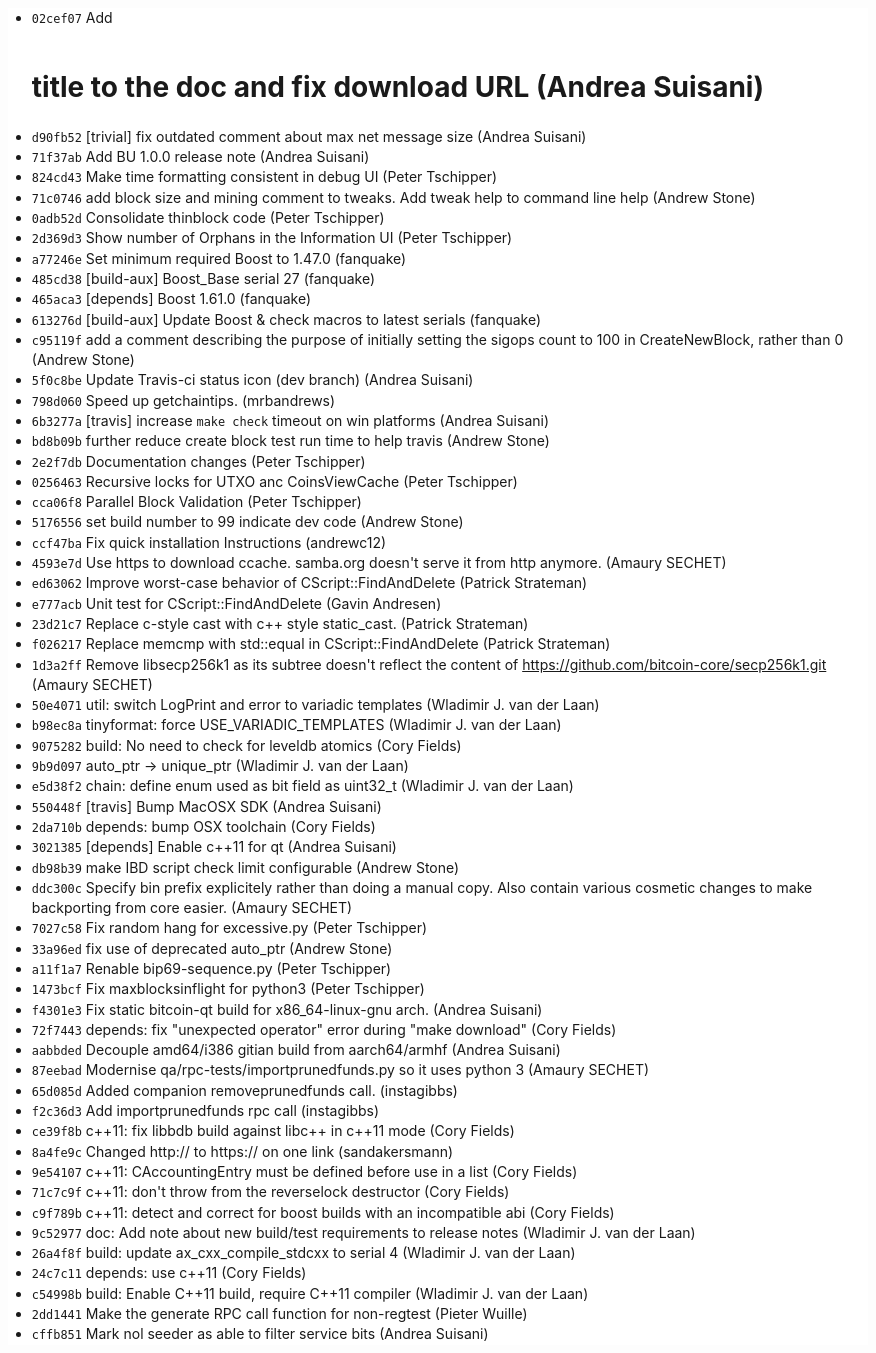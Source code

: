 - `02cef07` Add <h1> title to the doc and fix download URL (Andrea Suisani)
- `d90fb52` [trivial] fix outdated comment about max net message size (Andrea Suisani)
- `71f37ab` Add BU 1.0.0 release note (Andrea Suisani)
- `824cd43` Make time formatting consistent in debug UI (Peter Tschipper)
- `71c0746` add block size and mining comment to tweaks.  Add tweak help to command line help (Andrew Stone)
- `0adb52d` Consolidate thinblock code (Peter Tschipper)
- `2d369d3` Show number of Orphans in the Information UI (Peter Tschipper)
- `a77246e` Set minimum required Boost to 1.47.0 (fanquake)
- `485cd38` [build-aux] Boost_Base serial 27 (fanquake)
- `465aca3` [depends] Boost 1.61.0 (fanquake)
- `613276d` [build-aux] Update Boost & check macros to latest serials (fanquake)
- `c95119f` add a comment describing the purpose of initially setting the sigops count to 100 in CreateNewBlock, rather than 0 (Andrew Stone)
- `5f0c8be` Update Travis-ci status icon (dev branch) (Andrea Suisani)
- `798d060` Speed up getchaintips. (mrbandrews)
- `6b3277a` [travis] increase `make check` timeout on win platforms (Andrea Suisani)
- `bd8b09b` further reduce create block test run time to help travis (Andrew Stone)
- `2e2f7db` Documentation changes (Peter Tschipper)
- `0256463` Recursive locks for UTXO anc CoinsViewCache (Peter Tschipper)
- `cca06f8` Parallel Block Validation (Peter Tschipper)
- `5176556` set build number to 99 indicate dev code (Andrew Stone)
- `ccf47ba` Fix quick installation Instructions (andrewc12)
- `4593e7d` Use https to download ccache. samba.org doesn't serve it from http anymore. (Amaury SECHET)
- `ed63062` Improve worst-case behavior of CScript::FindAndDelete (Patrick Strateman)
- `e777acb` Unit test for CScript::FindAndDelete (Gavin Andresen)
- `23d21c7` Replace c-style cast with c++ style static_cast. (Patrick Strateman)
- `f026217` Replace memcmp with std::equal in CScript::FindAndDelete (Patrick Strateman)
- `1d3a2ff` Remove libsecp256k1 as its subtree doesn't reflect the content of https://github.com/bitcoin-core/secp256k1.git (Amaury SECHET)
- `50e4071` util: switch LogPrint and error to variadic templates (Wladimir J. van der Laan)
- `b98ec8a` tinyformat: force USE_VARIADIC_TEMPLATES (Wladimir J. van der Laan)
- `9075282` build: No need to check for leveldb atomics (Cory Fields)
- `9b9d097` auto_ptr → unique_ptr (Wladimir J. van der Laan)
- `e5d38f2` chain: define enum used as bit field as uint32_t (Wladimir J. van der Laan)
- `550448f` [travis] Bump MacOSX SDK (Andrea Suisani)
- `2da710b` depends: bump OSX toolchain (Cory Fields)
- `3021385` [depends] Enable c++11 for qt (Andrea Suisani)
- `db98b39` make IBD script check limit configurable (Andrew Stone)
- `ddc300c` Specify bin prefix explicitely rather than doing a manual copy. Also contain various cosmetic changes to make backporting from core easier. (Amaury SECHET)
- `7027c58` Fix random hang for excessive.py (Peter Tschipper)
- `33a96ed` fix use of deprecated auto_ptr (Andrew Stone)
- `a11f1a7` Renable bip69-sequence.py (Peter Tschipper)
- `1473bcf` Fix maxblocksinflight for python3 (Peter Tschipper)
- `f4301e3` Fix static bitcoin-qt build for x86_64-linux-gnu arch. (Andrea Suisani)
- `72f7443` depends: fix "unexpected operator" error during "make download" (Cory Fields)
- `aabbded` Decouple amd64/i386 gitian build from aarch64/armhf (Andrea Suisani)
- `87eebad` Modernise qa/rpc-tests/importprunedfunds.py so it uses python 3 (Amaury SECHET)
- `65d085d` Added companion removeprunedfunds call. (instagibbs)
- `f2c36d3` Add importprunedfunds rpc call (instagibbs)
- `ce39f8b` c++11: fix libbdb build against libc++ in c++11 mode (Cory Fields)
- `8a4fe9c` Changed http:// to https:// on one link (sandakersmann)
- `9e54107` c++11: CAccountingEntry must be defined before use in a list (Cory Fields)
- `71c7c9f` c++11: don't throw from the reverselock destructor (Cory Fields)
- `c9f789b` c++11: detect and correct for boost builds with an incompatible abi (Cory Fields)
- `9c52977` doc: Add note about new build/test requirements to release notes (Wladimir J. van der Laan)
- `26a4f8f` build: update ax_cxx_compile_stdcxx to serial 4 (Wladimir J. van der Laan)
- `24c7c11` depends: use c++11 (Cory Fields)
- `c54998b` build: Enable C++11 build, require C++11 compiler (Wladimir J. van der Laan)
- `2dd1441` Make the generate RPC call function for non-regtest (Pieter Wuille)
- `cffb851` Mark nol seeder as able to filter service bits (Andrea Suisani)